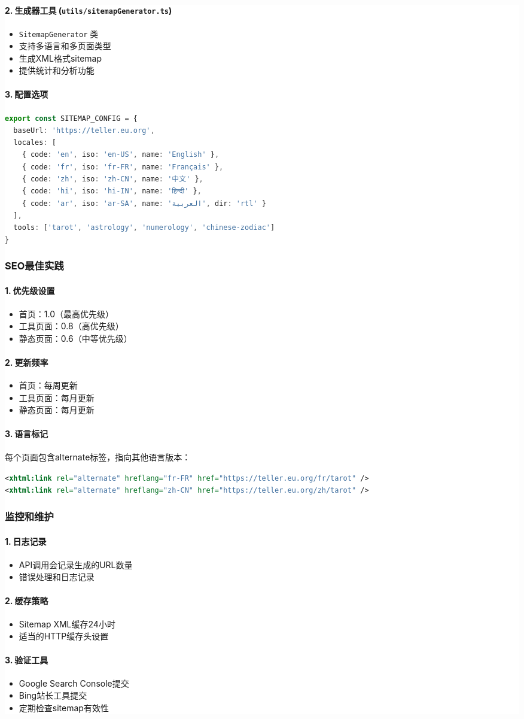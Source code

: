 #### 2. 生成器工具 (`utils/sitemapGenerator.ts`)
- `SitemapGenerator` 类
- 支持多语言和多页面类型
- 生成XML格式sitemap
- 提供统计和分析功能

#### 3. 配置选项
```typescript
export const SITEMAP_CONFIG = {
  baseUrl: 'https://teller.eu.org',
  locales: [
    { code: 'en', iso: 'en-US', name: 'English' },
    { code: 'fr', iso: 'fr-FR', name: 'Français' },
    { code: 'zh', iso: 'zh-CN', name: '中文' },
    { code: 'hi', iso: 'hi-IN', name: 'हिन्दी' },
    { code: 'ar', iso: 'ar-SA', name: 'العربية', dir: 'rtl' }
  ],
  tools: ['tarot', 'astrology', 'numerology', 'chinese-zodiac']
}
```

### SEO最佳实践

#### 1. 优先级设置
- 首页：1.0（最高优先级）
- 工具页面：0.8（高优先级）
- 静态页面：0.6（中等优先级）

#### 2. 更新频率
- 首页：每周更新
- 工具页面：每月更新
- 静态页面：每月更新

#### 3. 语言标记
每个页面包含alternate标签，指向其他语言版本：
```xml
<xhtml:link rel="alternate" hreflang="fr-FR" href="https://teller.eu.org/fr/tarot" />
<xhtml:link rel="alternate" hreflang="zh-CN" href="https://teller.eu.org/zh/tarot" />
```

### 监控和维护

#### 1. 日志记录
- API调用会记录生成的URL数量
- 错误处理和日志记录

#### 2. 缓存策略
- Sitemap XML缓存24小时
- 适当的HTTP缓存头设置

#### 3. 验证工具
- Google Search Console提交
- Bing站长工具提交
- 定期检查sitemap有效性
